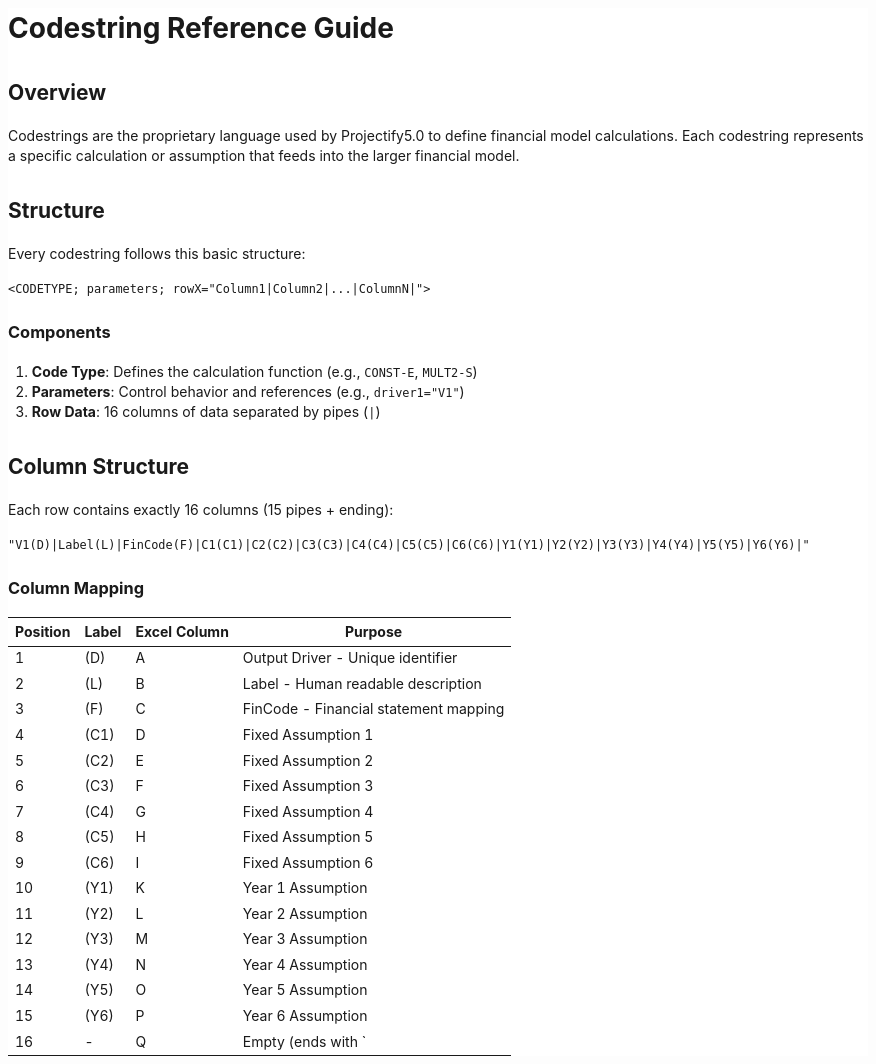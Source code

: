 # Codestring Reference Guide

## Overview

Codestrings are the proprietary language used by Projectify5.0 to define financial model calculations. Each codestring represents a specific calculation or assumption that feeds into the larger financial model.

## Structure

Every codestring follows this basic structure:

```
<CODETYPE; parameters; rowX="Column1|Column2|...|ColumnN|">
```

### Components

1. **Code Type**: Defines the calculation function (e.g., `CONST-E`, `MULT2-S`)
2. **Parameters**: Control behavior and references (e.g., `driver1="V1"`)
3. **Row Data**: 16 columns of data separated by pipes (`|`)

## Column Structure

Each row contains exactly 16 columns (15 pipes + ending):

```
"V1(D)|Label(L)|FinCode(F)|C1(C1)|C2(C2)|C3(C3)|C4(C4)|C5(C5)|C6(C6)|Y1(Y1)|Y2(Y2)|Y3(Y3)|Y4(Y4)|Y5(Y5)|Y6(Y6)|"
```

### Column Mapping

| Position | Label | Excel Column | Purpose |
|----------|-------|--------------|---------|
| 1 | (D) | A | Output Driver - Unique identifier |
| 2 | (L) | B | Label - Human readable description |
| 3 | (F) | C | FinCode - Financial statement mapping |
| 4 | (C1) | D | Fixed Assumption 1 |
| 5 | (C2) | E | Fixed Assumption 2 |
| 6 | (C3) | F | Fixed Assumption 3 |
| 7 | (C4) | G | Fixed Assumption 4 |
| 8 | (C5) | H | Fixed Assumption 5 |
| 9 | (C6) | I | Fixed Assumption 6 |
| 10 | (Y1) | K | Year 1 Assumption |
| 11 | (Y2) | L | Year 2 Assumption |
| 12 | (Y3) | M | Year 3 Assumption |
| 13 | (Y4) | N | Year 4 Assumption |
| 14 | (Y5) | O | Year 5 Assumption |
| 15 | (Y6) | P | Year 6 Assumption |
| 16 | - | Q | Empty (ends with `|`) |
